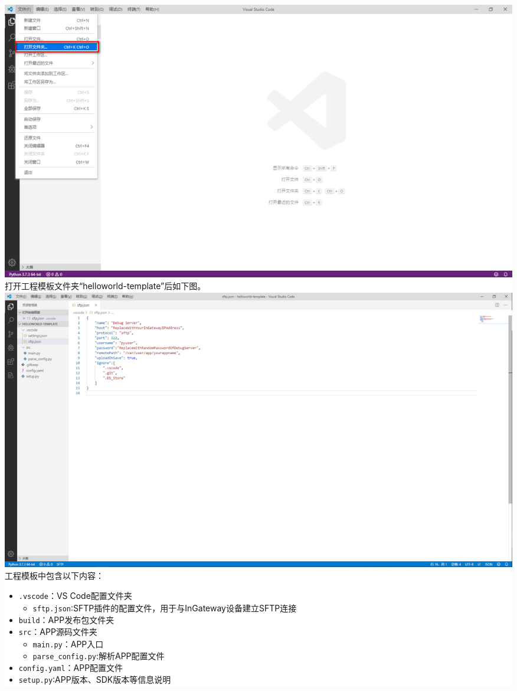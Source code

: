 ![打开工程模板文件夹](./images/2019-12-02-11-00-38.png)
打开工程模板文件夹“helloworld-template”后如下图。
![工程模板](images/2019-12-27-09-54-32.png)
工程模板中包含以下内容：
  - `.vscode`：VS Code配置文件夹
    - `sftp.json`:SFTP插件的配置文件，用于与InGateway设备建立SFTP连接
  - `build`：APP发布包文件夹
  - `src`：APP源码文件夹
    - `main.py`：APP入口
    - `parse_config.py`:解析APP配置文件
  - `config.yaml`：APP配置文件
  - `setup.py`:APP版本、SDK版本等信息说明
